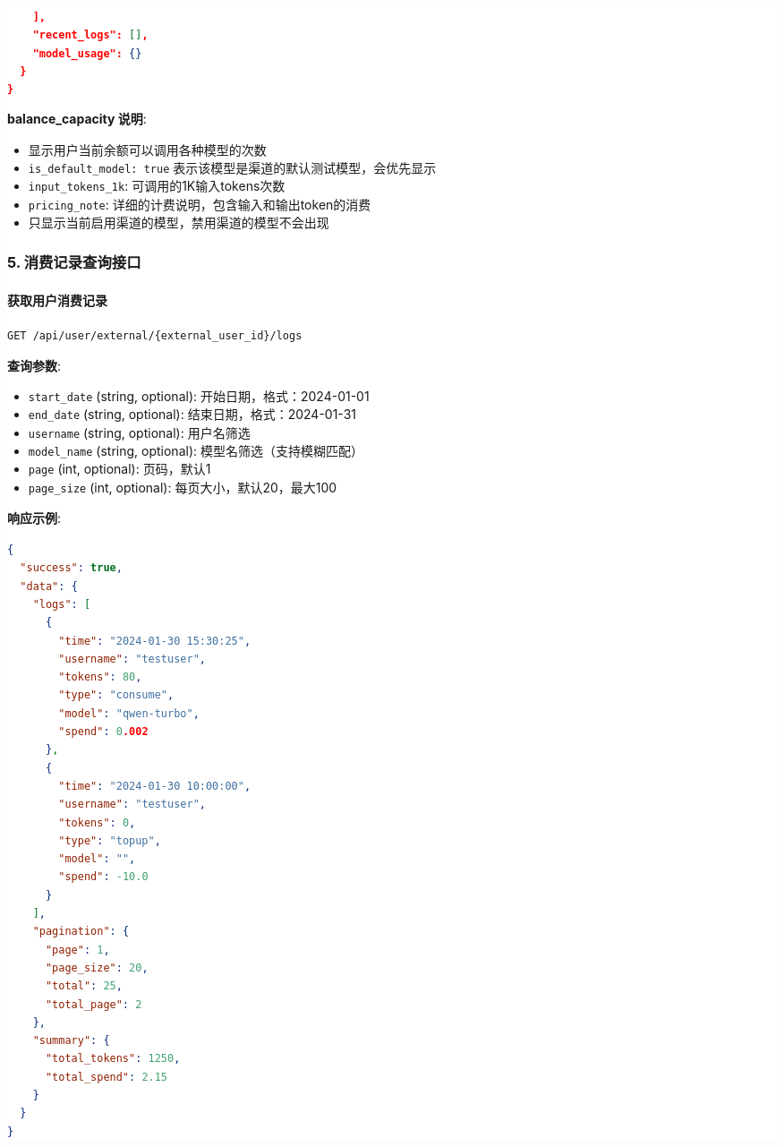 ```json
    ],
    "recent_logs": [],
    "model_usage": {}
  }
}
```

**balance_capacity 说明**:
- 显示用户当前余额可以调用各种模型的次数
- `is_default_model: true` 表示该模型是渠道的默认测试模型，会优先显示
- `input_tokens_1k`: 可调用的1K输入tokens次数
- `pricing_note`: 详细的计费说明，包含输入和输出token的消费
- 只显示当前启用渠道的模型，禁用渠道的模型不会出现

### 5. 消费记录查询接口

#### 获取用户消费记录
```http
GET /api/user/external/{external_user_id}/logs
```

**查询参数**:
- `start_date` (string, optional): 开始日期，格式：2024-01-01
- `end_date` (string, optional): 结束日期，格式：2024-01-31  
- `username` (string, optional): 用户名筛选
- `model_name` (string, optional): 模型名筛选（支持模糊匹配）
- `page` (int, optional): 页码，默认1
- `page_size` (int, optional): 每页大小，默认20，最大100

**响应示例**:
```json
{
  "success": true,
  "data": {
    "logs": [
      {
        "time": "2024-01-30 15:30:25",
        "username": "testuser",
        "tokens": 80,
        "type": "consume",
        "model": "qwen-turbo",
        "spend": 0.002
      },
      {
        "time": "2024-01-30 10:00:00",
        "username": "testuser", 
        "tokens": 0,
        "type": "topup",
        "model": "",
        "spend": -10.0
      }
    ],
    "pagination": {
      "page": 1,
      "page_size": 20,
      "total": 25,
      "total_page": 2
    },
    "summary": {
      "total_tokens": 1250,
      "total_spend": 2.15
    }
  }
}
```